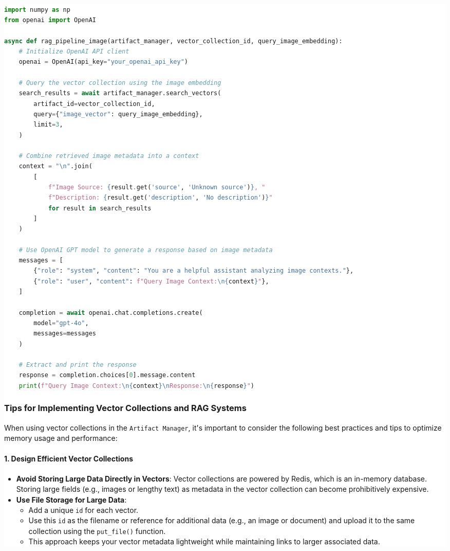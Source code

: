 ```python
import numpy as np
from openai import OpenAI

async def rag_pipeline_image(artifact_manager, vector_collection_id, query_image_embedding):
    # Initialize OpenAI API client
    openai = OpenAI(api_key="your_openai_api_key")

    # Query the vector collection using the image embedding
    search_results = await artifact_manager.search_vectors(
        artifact_id=vector_collection_id,
        query={"image_vector": query_image_embedding},
        limit=3,
    )

    # Combine retrieved image metadata into a context
    context = "\n".join(
        [
            f"Image Source: {result.get('source', 'Unknown source')}, "
            f"Description: {result.get('description', 'No description')}"
            for result in search_results
        ]
    )

    # Use OpenAI GPT model to generate a response based on image metadata
    messages = [
        {"role": "system", "content": "You are a helpful assistant analyzing image contexts."},
        {"role": "user", "content": f"Query Image Context:\n{context}"},
    ]

    completion = await openai.chat.completions.create(
        model="gpt-4o",
        messages=messages
    )

    # Extract and print the response
    response = completion.choices[0].message.content
    print(f"Query Image Context:\n{context}\nResponse:\n{response}")

```


### Tips for Implementing Vector Collections and RAG Systems

When using vector collections in the `Artifact Manager`, it's important to consider the following best practices and tips to optimize memory usage and performance:

#### 1. **Design Efficient Vector Collections**

   - **Avoid Storing Large Data Directly in Vectors**: Vector collections are powered by Redis, which is an in-memory database. Storing large fields (e.g., images or lengthy text) as metadata in the vector collection can become prohibitively expensive.
   - **Use File Storage for Large Data**:
     - Add a unique `id` for each vector.
     - Use this `id` as the filename or reference for additional data (e.g., an image or document) and upload it to the same collection using the `put_file()` function.
     - This approach keeps your vector metadata lightweight while maintaining links to larger associated data.
